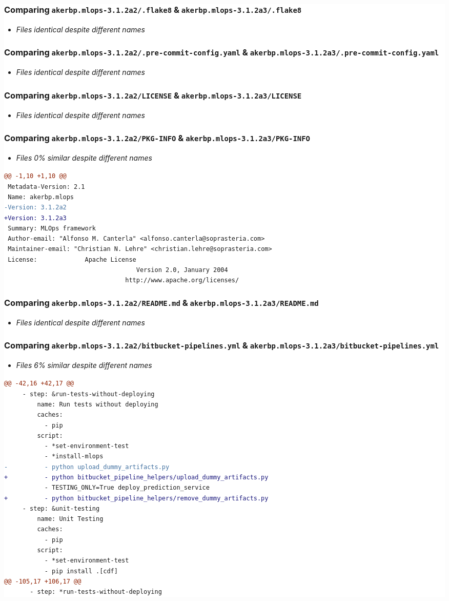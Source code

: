 ### Comparing `akerbp.mlops-3.1.2a2/.flake8` & `akerbp.mlops-3.1.2a3/.flake8`

 * *Files identical despite different names*

### Comparing `akerbp.mlops-3.1.2a2/.pre-commit-config.yaml` & `akerbp.mlops-3.1.2a3/.pre-commit-config.yaml`

 * *Files identical despite different names*

### Comparing `akerbp.mlops-3.1.2a2/LICENSE` & `akerbp.mlops-3.1.2a3/LICENSE`

 * *Files identical despite different names*

### Comparing `akerbp.mlops-3.1.2a2/PKG-INFO` & `akerbp.mlops-3.1.2a3/PKG-INFO`

 * *Files 0% similar despite different names*

```diff
@@ -1,10 +1,10 @@
 Metadata-Version: 2.1
 Name: akerbp.mlops
-Version: 3.1.2a2
+Version: 3.1.2a3
 Summary: MLOps framework
 Author-email: "Alfonso M. Canterla" <alfonso.canterla@soprasteria.com>
 Maintainer-email: "Christian N. Lehre" <christian.lehre@soprasteria.com>
 License:             Apache License
                                    Version 2.0, January 2004
                                 http://www.apache.org/licenses/
```

### Comparing `akerbp.mlops-3.1.2a2/README.md` & `akerbp.mlops-3.1.2a3/README.md`

 * *Files identical despite different names*

### Comparing `akerbp.mlops-3.1.2a2/bitbucket-pipelines.yml` & `akerbp.mlops-3.1.2a3/bitbucket-pipelines.yml`

 * *Files 6% similar despite different names*

```diff
@@ -42,16 +42,17 @@
     - step: &run-tests-without-deploying
         name: Run tests without deploying
         caches:
           - pip
         script:
           - *set-environment-test
           - *install-mlops
-          - python upload_dummy_artifacts.py
+          - python bitbucket_pipeline_helpers/upload_dummy_artifacts.py
           - TESTING_ONLY=True deploy_prediction_service
+          - python bitbucket_pipeline_helpers/remove_dummy_artifacts.py
     - step: &unit-testing
         name: Unit Testing
         caches:
           - pip
         script:
           - *set-environment-test
           - pip install .[cdf]
@@ -105,17 +106,17 @@
       - step: *run-tests-without-deploying
```